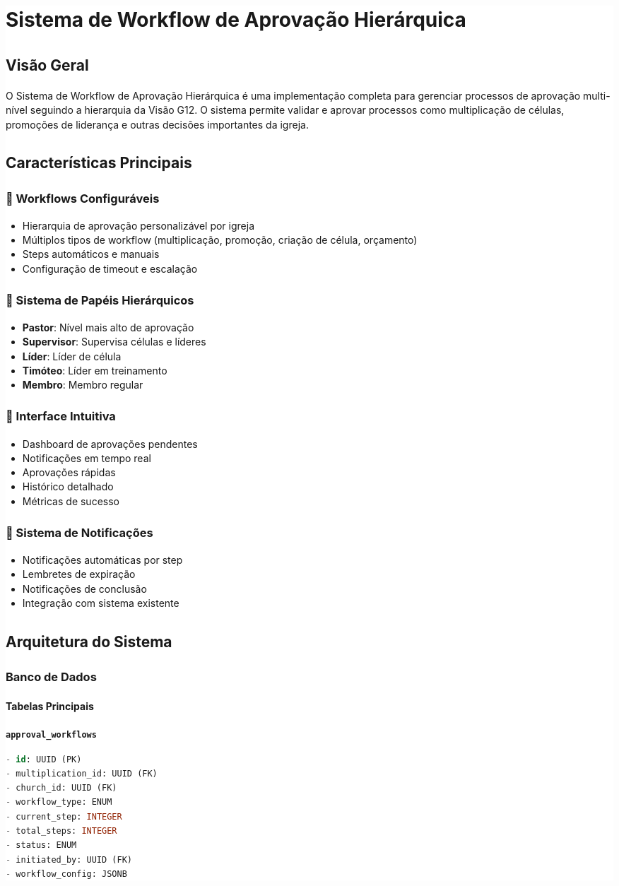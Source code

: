 # Sistema de Workflow de Aprovação Hierárquica

## Visão Geral

O Sistema de Workflow de Aprovação Hierárquica é uma implementação completa para gerenciar processos de aprovação multi-nível seguindo a hierarquia da Visão G12. O sistema permite validar e aprovar processos como multiplicação de células, promoções de liderança e outras decisões importantes da igreja.

## Características Principais

### 🔄 Workflows Configuráveis
- Hierarquia de aprovação personalizável por igreja
- Múltiplos tipos de workflow (multiplicação, promoção, criação de célula, orçamento)
- Steps automáticos e manuais
- Configuração de timeout e escalação

### 👥 Sistema de Papéis Hierárquicos
- **Pastor**: Nível mais alto de aprovação
- **Supervisor**: Supervisa células e líderes
- **Líder**: Líder de célula
- **Timóteo**: Líder em treinamento
- **Membro**: Membro regular

### 📱 Interface Intuitiva
- Dashboard de aprovações pendentes
- Notificações em tempo real
- Aprovações rápidas
- Histórico detalhado
- Métricas de sucesso

### 🔔 Sistema de Notificações
- Notificações automáticas por step
- Lembretes de expiração
- Notificações de conclusão
- Integração com sistema existente

## Arquitetura do Sistema

### Banco de Dados

#### Tabelas Principais

**`approval_workflows`**
```sql
- id: UUID (PK)
- multiplication_id: UUID (FK)
- church_id: UUID (FK)
- workflow_type: ENUM
- current_step: INTEGER
- total_steps: INTEGER
- status: ENUM
- initiated_by: UUID (FK)
- workflow_config: JSONB
```
